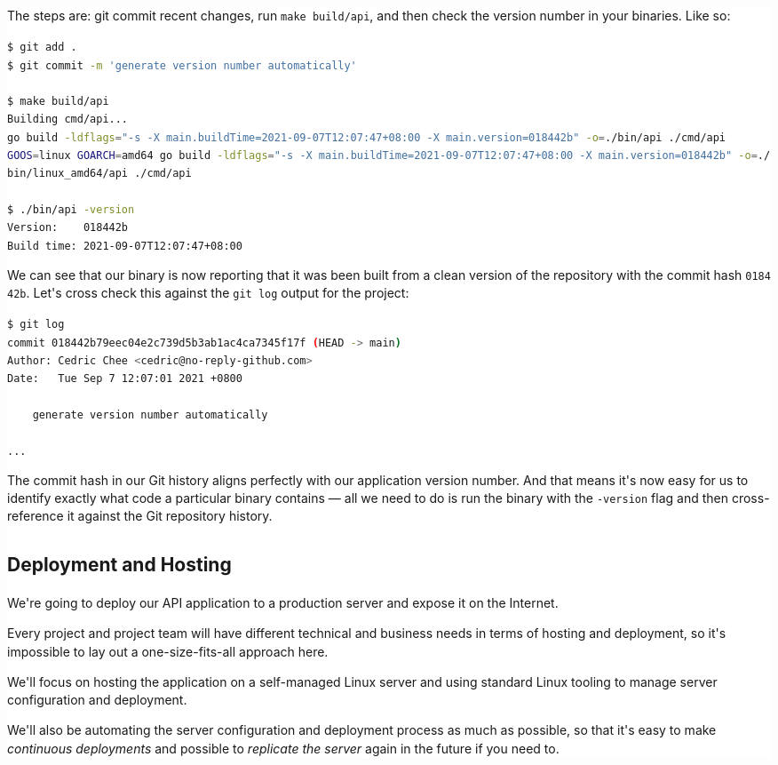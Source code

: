 The steps are: git commit recent changes, run `make build/api`, and then
check the version number in your binaries. Like so:

```sh
$ git add .
$ git commit -m 'generate version number automatically'

$ make build/api
Building cmd/api...
go build -ldflags="-s -X main.buildTime=2021-09-07T12:07:47+08:00 -X main.version=018442b" -o=./bin/api ./cmd/api
GOOS=linux GOARCH=amd64 go build -ldflags="-s -X main.buildTime=2021-09-07T12:07:47+08:00 -X main.version=018442b" -o=./bin/linux_amd64/api ./cmd/api

$ ./bin/api -version
Version:    018442b
Build time: 2021-09-07T12:07:47+08:00
```

We can see that our binary is now reporting that it was been built from a clean version of the repository with the commit hash `018442b`. Let's cross check this against the `git log` output for the project:

```sh
$ git log
commit 018442b79eec04e2c739d5b3ab1ac4ca7345f17f (HEAD -> main)
Author: Cedric Chee <cedric@no-reply-github.com>
Date:   Tue Sep 7 12:07:01 2021 +0800

    generate version number automatically

...
```

The commit hash in our Git history aligns perfectly with our application version
number. And that means it's now easy for us to identify exactly what code a
particular binary contains — all we need to do is run the binary with the
`-version` flag and then cross-reference it against the Git repository history.

## Deployment and Hosting

We're going to deploy our API application to a production server and expose it
on the Internet.

Every project and project team will have different technical and business needs
in terms of hosting and deployment, so it's impossible to lay out a
one-size-fits-all approach here.

We'll focus on hosting the application on a self-managed Linux server and using
standard Linux tooling to manage server configuration and deployment.

We'll also be automating the server configuration and deployment process as much
as possible, so that it's easy to make _continuous deployments_ and possible to
_replicate the server_ again in the future if you need to.
